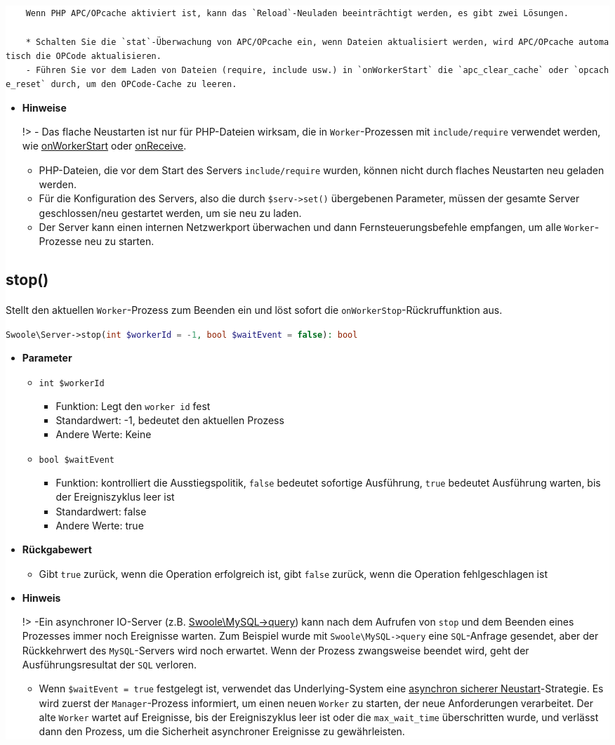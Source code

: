         Wenn PHP APC/OPcache aktiviert ist, kann das `Reload`-Neuladen beeinträchtigt werden, es gibt zwei Lösungen.
        
        * Schalten Sie die `stat`-Überwachung von APC/OPcache ein, wenn Dateien aktualisiert werden, wird APC/OPcache automatisch die OPCode aktualisieren.
        - Führen Sie vor dem Laden von Dateien (require, include usw.) in `onWorkerStart` die `apc_clear_cache` oder `opcache_reset` durch, um den OPCode-Cache zu leeren.

  * **Hinweise**

    !> - Das flache Neustarten ist nur für PHP-Dateien wirksam, die in `Worker`-Prozessen mit `include/require` verwendet werden, wie [onWorkerStart](/server/events?id=onworkerstart) oder [onReceive](/server/events?id=onreceive).
    - PHP-Dateien, die vor dem Start des Servers `include/require` wurden, können nicht durch flaches Neustarten neu geladen werden.
    - Für die Konfiguration des Servers, also die durch `$serv->set()` übergebenen Parameter, müssen der gesamte Server geschlossen/neu gestartet werden, um sie neu zu laden.
    - Der Server kann einen internen Netzwerkport überwachen und dann Fernsteuerungsbefehle empfangen, um alle `Worker`-Prozesse neu zu starten.
## stop()

Stellt den aktuellen `Worker`-Prozess zum Beenden ein und löst sofort die `onWorkerStop`-Rückruffunktion aus.

```php
Swoole\Server->stop(int $workerId = -1, bool $waitEvent = false): bool
```

  * **Parameter**

    * `int $workerId`

      * Funktion: Legt den `worker id` fest
      * Standardwert: -1, bedeutet den aktuellen Prozess
      * Andere Werte: Keine

    * `bool $waitEvent`

      * Funktion: kontrolliert die Ausstiegspolitik, `false` bedeutet sofortige Ausführung, `true` bedeutet Ausführung warten, bis der Ereigniszyklus leer ist
      * Standardwert: false
      * Andere Werte: true

  * **Rückgabewert**

    * Gibt `true` zurück, wenn die Operation erfolgreich ist, gibt `false` zurück, wenn die Operation fehlgeschlagen ist

  * **Hinweis**

    !> -Ein asynchroner IO-Server (z.B. [Swoole\MySQL->query](/learn?id=同步io异步io)) kann nach dem Aufrufen von `stop` und dem Beenden eines Prozesses immer noch Ereignisse warten. Zum Beispiel wurde mit `Swoole\MySQL->query` eine `SQL`-Anfrage gesendet, aber der Rückkehrwert des `MySQL`-Servers wird noch erwartet. Wenn der Prozess zwangsweise beendet wird, geht der Ausführungsresultat der `SQL` verloren.  
    - Wenn `$waitEvent = true` festgelegt ist, verwendet das Underlying-System eine [asynchron sicherer Neustart](/question/use?id=swoole如何正确的重启服务)-Strategie. Es wird zuerst der `Manager`-Prozess informiert, um einen neuen `Worker` zu starten, der neue Anforderungen verarbeitet. Der alte `Worker` wartet auf Ereignisse, bis der Ereigniszyklus leer ist oder die `max_wait_time` überschritten wurde, und verlässt dann den Prozess, um die Sicherheit asynchroner Ereignisse zu gewährleisten.
